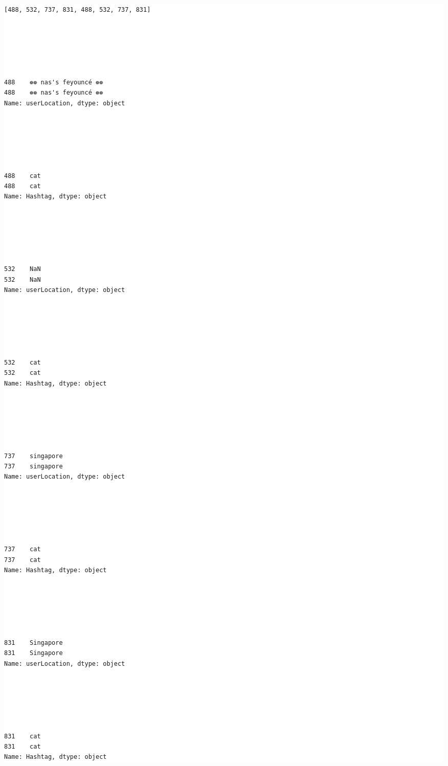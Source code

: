     [488, 532, 737, 831, 488, 532, 737, 831]






    488    ❁❁ nas's feyouncé ❁❁ 
    488    ❁❁ nas's feyouncé ❁❁ 
    Name: userLocation, dtype: object






    488    cat
    488    cat
    Name: Hashtag, dtype: object






    532    NaN
    532    NaN
    Name: userLocation, dtype: object






    532    cat
    532    cat
    Name: Hashtag, dtype: object






    737    singapore
    737    singapore
    Name: userLocation, dtype: object






    737    cat
    737    cat
    Name: Hashtag, dtype: object






    831    Singapore
    831    Singapore
    Name: userLocation, dtype: object






    831    cat
    831    cat
    Name: Hashtag, dtype: object
